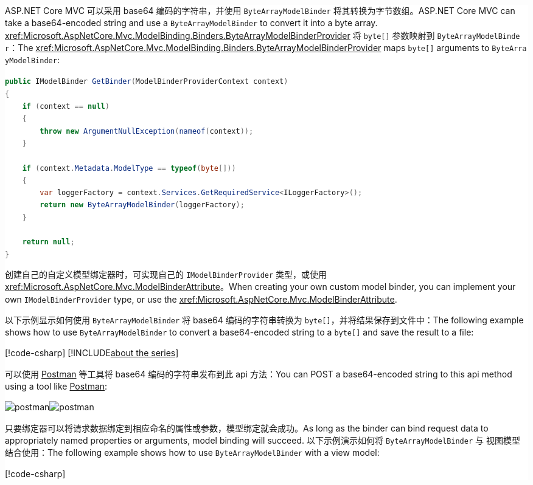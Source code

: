 <span data-ttu-id="dffa7-128">ASP.NET Core MVC 可以采用 base64 编码的字符串，并使用 `ByteArrayModelBinder` 将其转换为字节数组。</span><span class="sxs-lookup"><span data-stu-id="dffa7-128">ASP.NET Core MVC can take a base64-encoded string and use a `ByteArrayModelBinder` to convert it into a byte array.</span></span> <span data-ttu-id="dffa7-129"><xref:Microsoft.AspNetCore.Mvc.ModelBinding.Binders.ByteArrayModelBinderProvider> 将 `byte[]` 参数映射到 `ByteArrayModelBinder`：</span><span class="sxs-lookup"><span data-stu-id="dffa7-129">The <xref:Microsoft.AspNetCore.Mvc.ModelBinding.Binders.ByteArrayModelBinderProvider> maps `byte[]` arguments to `ByteArrayModelBinder`:</span></span>

```csharp
public IModelBinder GetBinder(ModelBinderProviderContext context)
{
    if (context == null)
    {
        throw new ArgumentNullException(nameof(context));
    }

    if (context.Metadata.ModelType == typeof(byte[]))
    {
        var loggerFactory = context.Services.GetRequiredService<ILoggerFactory>();
        return new ByteArrayModelBinder(loggerFactory);
    }

    return null;
}
```

<span data-ttu-id="dffa7-130">创建自己的自定义模型绑定器时，可实现自己的 `IModelBinderProvider` 类型，或使用 <xref:Microsoft.AspNetCore.Mvc.ModelBinderAttribute>。</span><span class="sxs-lookup"><span data-stu-id="dffa7-130">When creating your own custom model binder, you can implement your own `IModelBinderProvider` type, or use the <xref:Microsoft.AspNetCore.Mvc.ModelBinderAttribute>.</span></span>

<span data-ttu-id="dffa7-131">以下示例显示如何使用 `ByteArrayModelBinder` 将 base64 编码的字符串转换为 `byte[]`，并将结果保存到文件中：</span><span class="sxs-lookup"><span data-stu-id="dffa7-131">The following example shows how to use `ByteArrayModelBinder` to convert a base64-encoded string to a `byte[]` and save the result to a file:</span></span>

[!code-csharp[](custom-model-binding/samples/3.x/CustomModelBindingSample/Controllers/ImageController.cs?name=snippet_Post)]
[!INCLUDE[about the series](~/includes/code-comments-loc.md)]

<span data-ttu-id="dffa7-132">可以使用 [Postman](https://www.getpostman.com/) 等工具将 base64 编码的字符串发布到此 api 方法：</span><span class="sxs-lookup"><span data-stu-id="dffa7-132">You can POST a base64-encoded string to this api method using a tool like [Postman](https://www.getpostman.com/):</span></span>

<span data-ttu-id="dffa7-133">![postman](custom-model-binding/images/postman.png "Postman")</span><span class="sxs-lookup"><span data-stu-id="dffa7-133">![postman](custom-model-binding/images/postman.png "postman")</span></span>

<span data-ttu-id="dffa7-134">只要绑定器可以将请求数据绑定到相应命名的属性或参数，模型绑定就会成功。</span><span class="sxs-lookup"><span data-stu-id="dffa7-134">As long as the binder can bind request data to appropriately named properties or arguments, model binding will succeed.</span></span> <span data-ttu-id="dffa7-135">以下示例演示如何将 `ByteArrayModelBinder` 与 视图模型结合使用：</span><span class="sxs-lookup"><span data-stu-id="dffa7-135">The following example shows how to use `ByteArrayModelBinder` with a view model:</span></span>

[!code-csharp[](custom-model-binding/samples/3.x/CustomModelBindingSample/Controllers/ImageController.cs?name=snippet_SaveProfile&highlight=2)]
